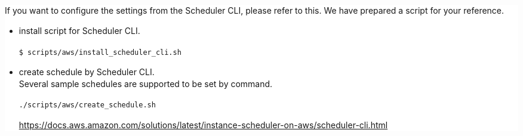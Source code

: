 If you want to configure the settings from the Scheduler CLI, please refer to this. We have prepared a script for your reference.

- install script for Scheduler CLI.

  ```
  $ scripts/aws/install_scheduler_cli.sh
  ```

- create schedule by Scheduler CLI.  
  Several sample schedules are supported to be set by command.
  ```
  ./scripts/aws/create_schedule.sh
  ```
  https://docs.aws.amazon.com/solutions/latest/instance-scheduler-on-aws/scheduler-cli.html
